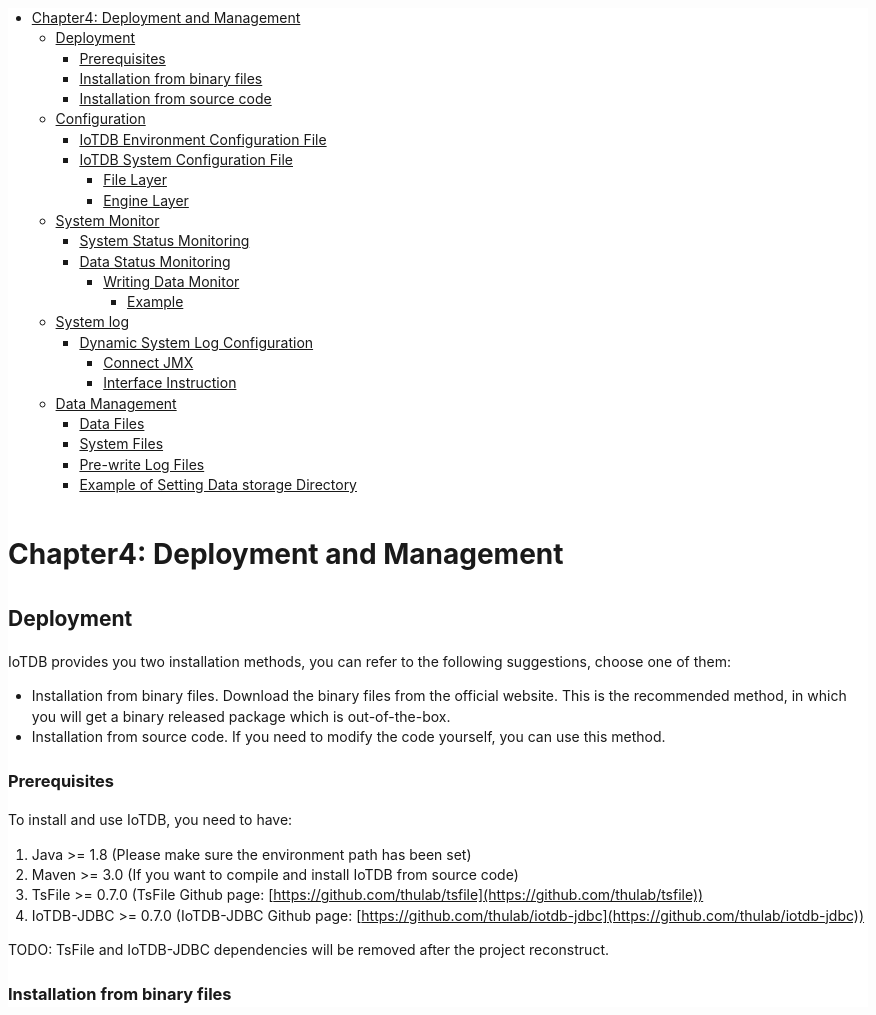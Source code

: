 

- [Chapter4: Deployment and Management](#chapter4-deployment-and-management)
    - [Deployment](#deployment)
        - [Prerequisites](#prerequisites)
        - [Installation from  binary files](#installation-from--binary-files)
        - [Installation from source code](#installation-from-source-code)
    - [Configuration](#configuration)
        - [IoTDB Environment Configuration File](#iotdb-environment-configuration-file)
        - [IoTDB System Configuration File](#iotdb-system-configuration-file)
            - [File Layer](#file-layer)
            - [Engine Layer](#engine-layer)
    - [System Monitor](#system-monitor)
        - [System Status Monitoring](#system-status-monitoring)
        - [Data Status Monitoring](#data-status-monitoring)
            - [Writing Data Monitor](#writing-data-monitor)
                - [Example](#example)
    - [System log](#system-log)
        - [Dynamic System Log Configuration](#dynamic-system-log-configuration)
            - [Connect JMX](#connect-jmx)
            - [Interface Instruction](#interface-instruction)
    - [Data Management](#data-management)
        - [Data Files](#data-files)
        - [System Files](#system-files)
        - [Pre-write Log Files](#pre-write-log-files)
        - [Example of Setting Data storage Directory](#example-of-setting-data-storage-directory)


# Chapter4: Deployment and Management

## Deployment

IoTDB provides you two installation methods, you can refer to the following suggestions, choose one of them:

* Installation from binary files. Download the binary files from the official website. This is the recommended method, in which you will get a binary released package which is out-of-the-box.
* Installation from source code. If you need to modify the code yourself, you can use this method.

### Prerequisites

To install and use IoTDB, you need to have:

1. Java >= 1.8 (Please make sure the environment path has been set)
2. Maven >= 3.0 (If you want to compile and install IoTDB from source code)
3. TsFile >= 0.7.0 (TsFile Github page: [https://github.com/thulab/tsfile](https://github.com/thulab/tsfile))
4. IoTDB-JDBC >= 0.7.0 (IoTDB-JDBC Github page: [https://github.com/thulab/iotdb-jdbc](https://github.com/thulab/iotdb-jdbc))

TODO: TsFile and IoTDB-JDBC dependencies will be removed after the project reconstruct.

### Installation from  binary files
